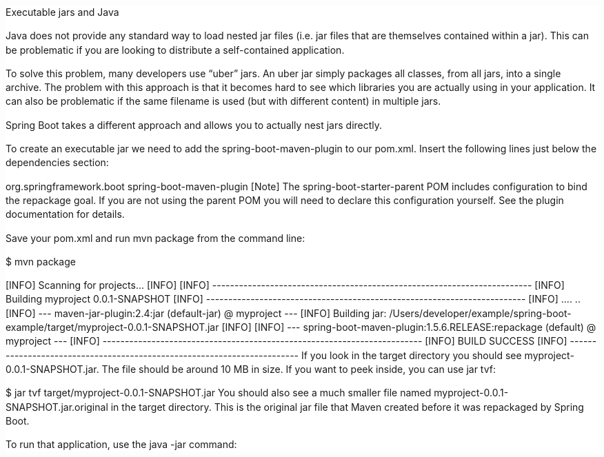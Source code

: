 Executable jars and Java

Java does not provide any standard way to load nested jar files (i.e. jar files that are themselves contained within a jar). This can be problematic if you are looking to distribute a self-contained application.

To solve this problem, many developers use “uber” jars. An uber jar simply packages all classes, from all jars, into a single archive. The problem with this approach is that it becomes hard to see which libraries you are actually using in your application. It can also be problematic if the same filename is used (but with different content) in multiple jars.

Spring Boot takes a different approach and allows you to actually nest jars directly.

To create an executable jar we need to add the spring-boot-maven-plugin to our pom.xml. Insert the following lines just below the dependencies section:

<build>
    <plugins>
        <plugin>
            <groupId>org.springframework.boot</groupId>
            <artifactId>spring-boot-maven-plugin</artifactId>
        </plugin>
    </plugins>
</build>
[Note]
The spring-boot-starter-parent POM includes <executions> configuration to bind the repackage goal. If you are not using the parent POM you will need to declare this configuration yourself. See the plugin documentation for details.

Save your pom.xml and run mvn package from the command line:

$ mvn package

[INFO] Scanning for projects...
[INFO]
[INFO] ------------------------------------------------------------------------
[INFO] Building myproject 0.0.1-SNAPSHOT
[INFO] ------------------------------------------------------------------------
[INFO] .... ..
[INFO] --- maven-jar-plugin:2.4:jar (default-jar) @ myproject ---
[INFO] Building jar: /Users/developer/example/spring-boot-example/target/myproject-0.0.1-SNAPSHOT.jar
[INFO]
[INFO] --- spring-boot-maven-plugin:1.5.6.RELEASE:repackage (default) @ myproject ---
[INFO] ------------------------------------------------------------------------
[INFO] BUILD SUCCESS
[INFO] ------------------------------------------------------------------------
If you look in the target directory you should see myproject-0.0.1-SNAPSHOT.jar. The file should be around 10 MB in size. If you want to peek inside, you can use jar tvf:

$ jar tvf target/myproject-0.0.1-SNAPSHOT.jar
You should also see a much smaller file named myproject-0.0.1-SNAPSHOT.jar.original in the target directory. This is the original jar file that Maven created before it was repackaged by Spring Boot.

To run that application, use the java -jar command:

